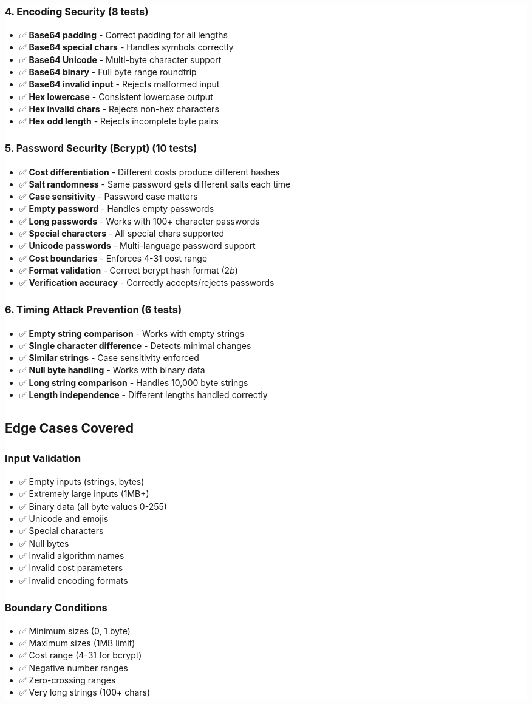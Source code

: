 ### 4. Encoding Security (8 tests)
- ✅ **Base64 padding** - Correct padding for all lengths
- ✅ **Base64 special chars** - Handles symbols correctly
- ✅ **Base64 Unicode** - Multi-byte character support
- ✅ **Base64 binary** - Full byte range roundtrip
- ✅ **Base64 invalid input** - Rejects malformed input
- ✅ **Hex lowercase** - Consistent lowercase output
- ✅ **Hex invalid chars** - Rejects non-hex characters
- ✅ **Hex odd length** - Rejects incomplete byte pairs

### 5. Password Security (Bcrypt) (10 tests)
- ✅ **Cost differentiation** - Different costs produce different hashes
- ✅ **Salt randomness** - Same password gets different salts each time
- ✅ **Case sensitivity** - Password case matters
- ✅ **Empty password** - Handles empty passwords
- ✅ **Long passwords** - Works with 100+ character passwords
- ✅ **Special characters** - All special chars supported
- ✅ **Unicode passwords** - Multi-language password support
- ✅ **Cost boundaries** - Enforces 4-31 cost range
- ✅ **Format validation** - Correct bcrypt hash format ($2b$)
- ✅ **Verification accuracy** - Correctly accepts/rejects passwords

### 6. Timing Attack Prevention (6 tests)
- ✅ **Empty string comparison** - Works with empty strings
- ✅ **Single character difference** - Detects minimal changes
- ✅ **Similar strings** - Case sensitivity enforced
- ✅ **Null byte handling** - Works with binary data
- ✅ **Long string comparison** - Handles 10,000 byte strings
- ✅ **Length independence** - Different lengths handled correctly

## Edge Cases Covered

### Input Validation
- ✅ Empty inputs (strings, bytes)
- ✅ Extremely large inputs (1MB+)
- ✅ Binary data (all byte values 0-255)
- ✅ Unicode and emojis
- ✅ Special characters
- ✅ Null bytes
- ✅ Invalid algorithm names
- ✅ Invalid cost parameters
- ✅ Invalid encoding formats

### Boundary Conditions
- ✅ Minimum sizes (0, 1 byte)
- ✅ Maximum sizes (1MB limit)
- ✅ Cost range (4-31 for bcrypt)
- ✅ Negative number ranges
- ✅ Zero-crossing ranges
- ✅ Very long strings (100+ chars)
